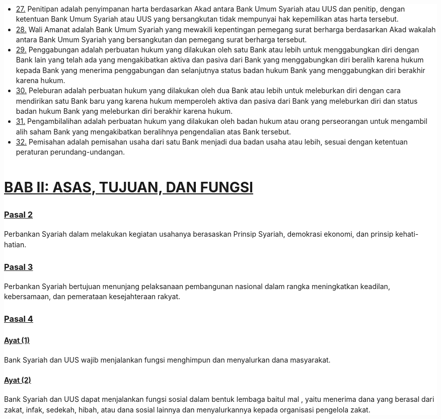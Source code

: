 * [27.](http://example.org/legal/peraturan/uu/2008/21/pasal/0001/versi/20080716/huruf/0027) Penitipan adalah penyimpanan harta berdasarkan Akad antara Bank Umum Syariah atau UUS dan penitip, dengan ketentuan Bank Umum Syariah atau UUS yang bersangkutan tidak mempunyai hak kepemilikan atas harta tersebut.
* [28.](http://example.org/legal/peraturan/uu/2008/21/pasal/0001/versi/20080716/huruf/0028) Wali Amanat adalah Bank Umum Syariah yang mewakili kepentingan pemegang surat berharga berdasarkan Akad wakalah antara Bank Umum Syariah yang bersangkutan dan pemegang surat berharga tersebut.
* [29.](http://example.org/legal/peraturan/uu/2008/21/pasal/0001/versi/20080716/huruf/0029) Penggabungan adalah perbuatan hukum yang dilakukan oleh satu Bank atau lebih untuk menggabungkan diri dengan Bank lain yang telah ada yang mengakibatkan aktiva dan pasiva dari Bank yang menggabungkan diri beralih karena hukum kepada Bank yang menerima penggabungan dan selanjutnya status badan hukum Bank yang menggabungkan diri berakhir karena hukum.
* [30.](http://example.org/legal/peraturan/uu/2008/21/pasal/0001/versi/20080716/huruf/0030) Peleburan adalah perbuatan hukum yang dilakukan oleh dua Bank atau lebih untuk meleburkan diri dengan cara mendirikan satu Bank baru yang karena hukum memperoleh aktiva dan pasiva dari Bank yang meleburkan diri dan status badan hukum Bank yang meleburkan diri berakhir karena hukum.
* [31.](http://example.org/legal/peraturan/uu/2008/21/pasal/0001/versi/20080716/huruf/0031) Pengambilalihan adalah perbuatan hukum yang dilakukan oleh badan hukum atau orang perseorangan untuk mengambil alih saham Bank yang mengakibatkan beralihnya pengendalian atas Bank tersebut.
* [32.](http://example.org/legal/peraturan/uu/2008/21/pasal/0001/versi/20080716/huruf/0032) Pemisahan adalah pemisahan usaha dari satu Bank menjadi dua badan usaha atau lebih, sesuai dengan ketentuan peraturan perundang-undangan.
 


# [BAB II: ASAS, TUJUAN, DAN FUNGSI](http://example.org/legal/peraturan/uu/2008/21/bab/0002)

### [Pasal 2](http://example.org/legal/peraturan/uu/2008/21/pasal/0002)
Perbankan Syariah dalam melakukan kegiatan usahanya berasaskan Prinsip Syariah, demokrasi ekonomi, dan prinsip kehati-hatian.


### [Pasal 3](http://example.org/legal/peraturan/uu/2008/21/pasal/0003)
Perbankan Syariah bertujuan menunjang pelaksanaan pembangunan nasional dalam rangka meningkatkan keadilan, kebersamaan, dan pemerataan kesejahteraan rakyat.


### [Pasal 4](http://example.org/legal/peraturan/uu/2008/21/pasal/0004)

#### [Ayat (1)](http://example.org/legal/peraturan/uu/2008/21/pasal/0004/versi/20080716/ayat/0001)
Bank Syariah dan UUS wajib menjalankan fungsi menghimpun dan menyalurkan dana masyarakat.

#### [Ayat (2)](http://example.org/legal/peraturan/uu/2008/21/pasal/0004/versi/20080716/ayat/0002)
Bank Syariah dan UUS dapat menjalankan fungsi sosial dalam bentuk lembaga baitul mal , yaitu menerima dana yang berasal dari zakat, infak, sedekah, hibah, atau dana sosial lainnya dan menyalurkannya kepada organisasi pengelola zakat.
